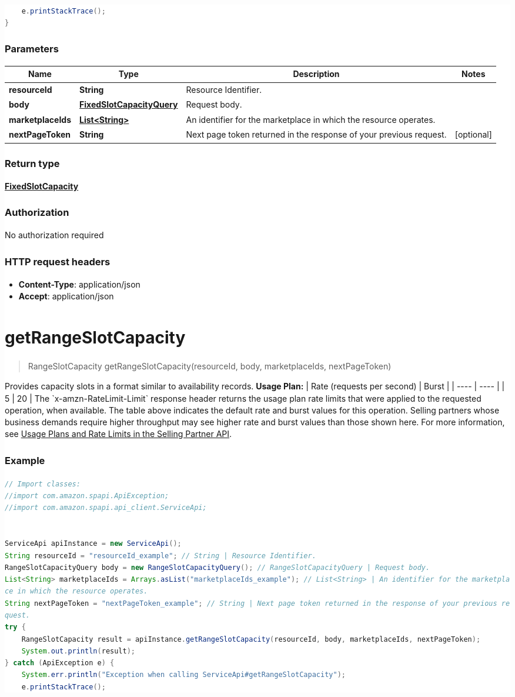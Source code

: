 ```java
    e.printStackTrace();
}
```

### Parameters

Name | Type | Description  | Notes
------------- | ------------- | ------------- | -------------
 **resourceId** | **String**| Resource Identifier. |
 **body** | [**FixedSlotCapacityQuery**](FixedSlotCapacityQuery.md)| Request body. |
 **marketplaceIds** | [**List&lt;String&gt;**](String.md)| An identifier for the marketplace in which the resource operates. |
 **nextPageToken** | **String**| Next page token returned in the response of your previous request. | [optional]

### Return type

[**FixedSlotCapacity**](FixedSlotCapacity.md)

### Authorization

No authorization required

### HTTP request headers

 - **Content-Type**: application/json
 - **Accept**: application/json

<a name="getRangeSlotCapacity"></a>
# **getRangeSlotCapacity**
> RangeSlotCapacity getRangeSlotCapacity(resourceId, body, marketplaceIds, nextPageToken)



Provides capacity slots in a format similar to availability records.  **Usage Plan:**  | Rate (requests per second) | Burst | | ---- | ---- | | 5 | 20 |  The &#x60;x-amzn-RateLimit-Limit&#x60; response header returns the usage plan rate limits that were applied to the requested operation, when available. The table above indicates the default rate and burst values for this operation. Selling partners whose business demands require higher throughput may see higher rate and burst values than those shown here. For more information, see [Usage Plans and Rate Limits in the Selling Partner API](doc:usage-plans-and-rate-limits-in-the-sp-api).

### Example
```java
// Import classes:
//import com.amazon.spapi.ApiException;
//import com.amazon.spapi.api_client.ServiceApi;


ServiceApi apiInstance = new ServiceApi();
String resourceId = "resourceId_example"; // String | Resource Identifier.
RangeSlotCapacityQuery body = new RangeSlotCapacityQuery(); // RangeSlotCapacityQuery | Request body.
List<String> marketplaceIds = Arrays.asList("marketplaceIds_example"); // List<String> | An identifier for the marketplace in which the resource operates.
String nextPageToken = "nextPageToken_example"; // String | Next page token returned in the response of your previous request.
try {
    RangeSlotCapacity result = apiInstance.getRangeSlotCapacity(resourceId, body, marketplaceIds, nextPageToken);
    System.out.println(result);
} catch (ApiException e) {
    System.err.println("Exception when calling ServiceApi#getRangeSlotCapacity");
    e.printStackTrace();
```